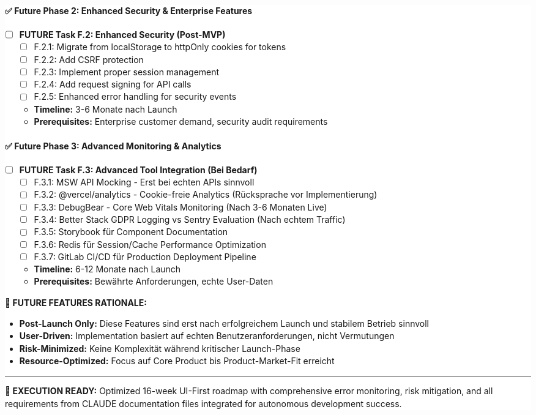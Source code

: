 #### ✅ **Future Phase 2: Enhanced Security & Enterprise Features**
- [ ] **FUTURE Task F.2: Enhanced Security (Post-MVP)**
  - [ ] F.2.1: Migrate from localStorage to httpOnly cookies for tokens
  - [ ] F.2.2: Add CSRF protection
  - [ ] F.2.3: Implement proper session management
  - [ ] F.2.4: Add request signing for API calls
  - [ ] F.2.5: Enhanced error handling for security events
  - **Timeline:** 3-6 Monate nach Launch
  - **Prerequisites:** Enterprise customer demand, security audit requirements

#### ✅ **Future Phase 3: Advanced Monitoring & Analytics**
- [ ] **FUTURE Task F.3: Advanced Tool Integration (Bei Bedarf)**
  - [ ] F.3.1: MSW API Mocking - Erst bei echten APIs sinnvoll
  - [ ] F.3.2: @vercel/analytics - Cookie-freie Analytics (Rücksprache vor Implementierung)
  - [ ] F.3.3: DebugBear - Core Web Vitals Monitoring (Nach 3-6 Monaten Live)
  - [ ] F.3.4: Better Stack GDPR Logging vs Sentry Evaluation (Nach echtem Traffic)
  - [ ] F.3.5: Storybook für Component Documentation
  - [ ] F.3.6: Redis für Session/Cache Performance Optimization
  - [ ] F.3.7: GitLab CI/CD für Production Deployment Pipeline
  - **Timeline:** 6-12 Monate nach Launch
  - **Prerequisites:** Bewährte Anforderungen, echte User-Daten

**🎯 FUTURE FEATURES RATIONALE:**
- **Post-Launch Only:** Diese Features sind erst nach erfolgreichem Launch und stabilem Betrieb sinnvoll
- **User-Driven:** Implementation basiert auf echten Benutzeranforderungen, nicht Vermutungen
- **Risk-Minimized:** Keine Komplexität während kritischer Launch-Phase
- **Resource-Optimized:** Focus auf Core Product bis Product-Market-Fit erreicht

---

**🚀 EXECUTION READY:** Optimized 16-week UI-First roadmap with comprehensive error monitoring, risk mitigation, and all requirements from CLAUDE documentation files integrated for autonomous development success.